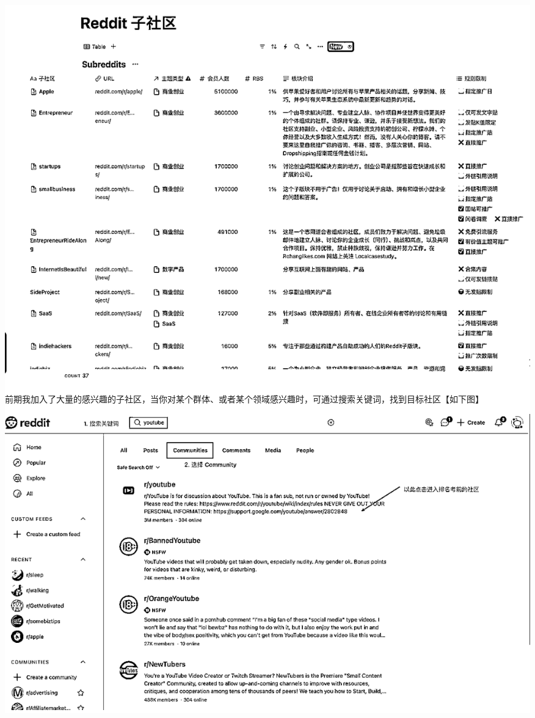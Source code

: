 ![](img/982f36f215cab2a4bcd4756911bd89f0.png)

前期我加入了大量的感兴趣的子社区，当你对某个群体、或者某个领域感兴趣时，可通过搜索关键词，找到目标社区【如下图】

![](img/87f407eabbe70f82f0c477046819936a.png)
